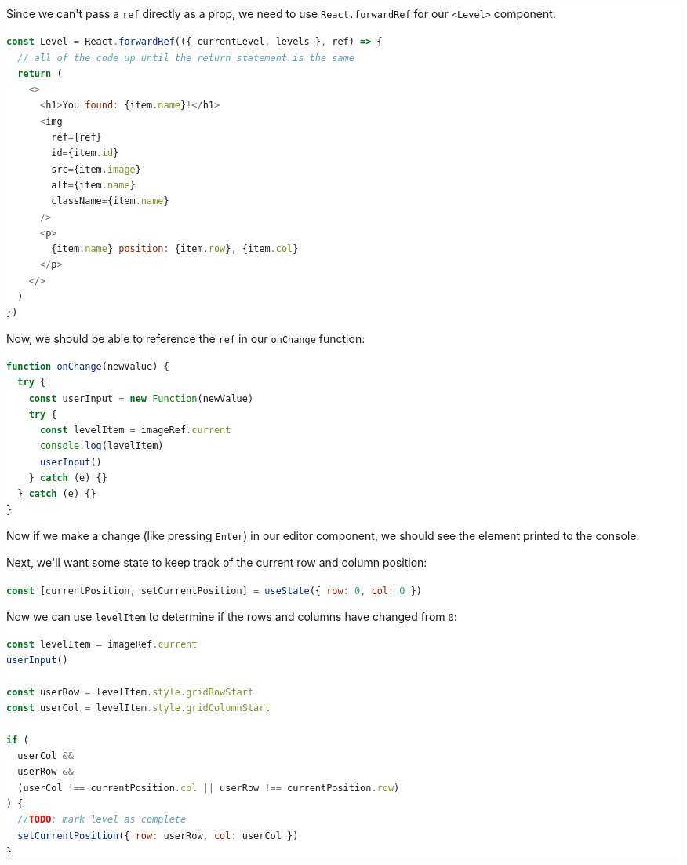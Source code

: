 Since we can't pass a `ref` directly as a prop, we need to use `React.forwardRef` for our `<Level>` component:

```js
const Level = React.forwardRef(({ currentLevel, levels }, ref) => {
  // all of the code up until the return statement is the same
  return (
    <>
      <h1>You found: {item.name}!</h1>
      <img
        ref={ref}
        id={item.id}
        src={item.image}
        alt={item.name}
        className={item.name}
      />
      <p>
        {item.name} position: {item.row}, {item.col}
      </p>
    </>
  )
})
```

Now, we should be able to reference the `ref` in our `onChange` function:

```js
function onChange(newValue) {
  try {
    const userInput = new Function(newValue)
    try {
      const levelItem = imageRef.current
      console.log(levelItem)
      userInput()
    } catch (e) {}
  } catch (e) {}
}
```

Now if we make a change (like pressing `Enter`) in our editor component, we should see the element printed to the console.

Next, we'll want some state to keep track of the current row and column position:

```js
const [currentPosition, setCurrentPosition] = useState({ row: 0, col: 0 })
```

Now we can use `levelItem` to determine if the rows and columns have changed from `0`:

```js
const levelItem = imageRef.current
userInput()

const userRow = levelItem.style.gridRowStart
const userCol = levelItem.style.gridColumnStart

if (
  userCol &&
  userRow &&
  (userCol !== currentPosition.col || userRow !== currentPosition.row)
) {
  //TODO: mark level as complete
  setCurrentPosition({ row: userRow, col: userCol })
}
```
